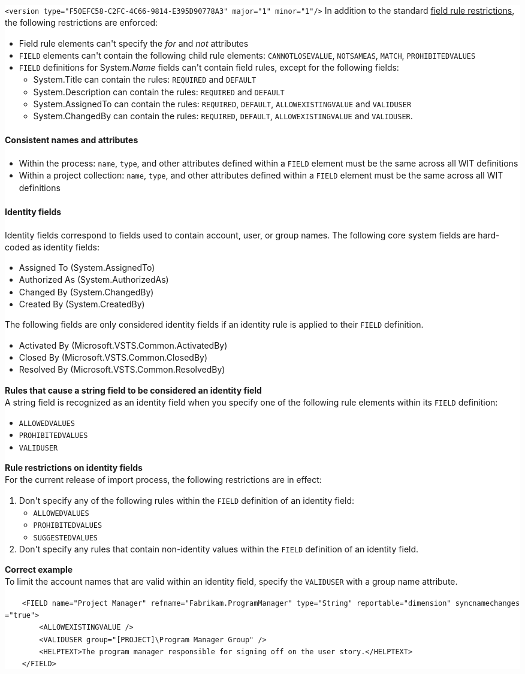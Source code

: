    ```<version type="F50EFC58-C2FC-4C66-9814-E395D90778A3" major="1" minor="1"/>```
In addition to the standard [field rule restrictions](../reference/apply-rule-work-item-field.md), the following restrictions are enforced:
*   Field rule elements can't specify the *for* and *not* attributes   
*   ```FIELD``` elements can't contain the following child rule elements: ```CANNOTLOSEVALUE```,  ```NOTSAMEAS```, ```MATCH```, ```PROHIBITEDVALUES``` 
*   ```FIELD``` definitions for System.*Name* fields can't contain field rules, except for the following fields:  
    *   System.Title can contain the rules: ```REQUIRED``` and ```DEFAULT```    
    *   System.Description can contain the rules: ```REQUIRED``` and ```DEFAULT```    
    *   System.AssignedTo can contain the rules: ```REQUIRED```, ```DEFAULT```, ```ALLOWEXISTINGVALUE``` and ```VALIDUSER```      
    *   System.ChangedBy can contain the rules: ```REQUIRED```, ```DEFAULT```, ```ALLOWEXISTINGVALUE``` and ```VALIDUSER```.    

<a id="consistent-names-attributes"></a>
#### Consistent names and attributes   
*   Within the process: ```name```, ```type```, and other attributes defined within a ```FIELD``` element must be the same across all WIT definitions
*   Within a project collection: ```name```, ```type```, and other attributes defined within a ```FIELD``` element must be the same across all WIT definitions      

<a id="identity-fields"></a>
#### Identity fields 
Identity fields correspond to fields used to contain account, user, or group names. 
The following core system fields are hard-coded as identity fields:    
*   Assigned To (System.AssignedTo)  
*   Authorized As (System.AuthorizedAs)
*   Changed By (System.ChangedBy)   
*   Created By (System.CreatedBy)  
 
The following fields are only considered identity fields if an identity rule is applied to their ```FIELD``` definition. 
*   Activated By (Microsoft.VSTS.Common.ActivatedBy)  
*   Closed By (Microsoft.VSTS.Common.ClosedBy)  
*   Resolved By (Microsoft.VSTS.Common.ResolvedBy)  

**Rules that cause a string field to be considered an identity field**  
A string field is recognized as an identity field when you specify one of the following rule elements within its ```FIELD``` definition:
*   ```ALLOWEDVALUES```  
*   ```PROHIBITEDVALUES```
*   ```VALIDUSER```   

**Rule restrictions on identity fields**  
For the current release of import process, the following restrictions are in effect: 
1.  Don't specify any of the following rules within the ```FIELD``` definition of an identity field: 
    *   ```ALLOWEDVALUES```  
    *   ```PROHIBITEDVALUES```
    *   ```SUGGESTEDVALUES```   
2.  Don't specify any rules that contain non-identity values within the ```FIELD``` definition of an identity field.  

**Correct example**   
To limit the account names that are valid within an identity field, specify the  ```VALIDUSER```  with a group name attribute.   
```
    <FIELD name="Project Manager" refname="Fabrikam.ProgramManager" type="String" reportable="dimension" syncnamechanges="true">
        <ALLOWEXISTINGVALUE />
        <VALIDUSER group="[PROJECT]\Program Manager Group" />
        <HELPTEXT>The program manager responsible for signing off on the user story.</HELPTEXT>
    </FIELD>